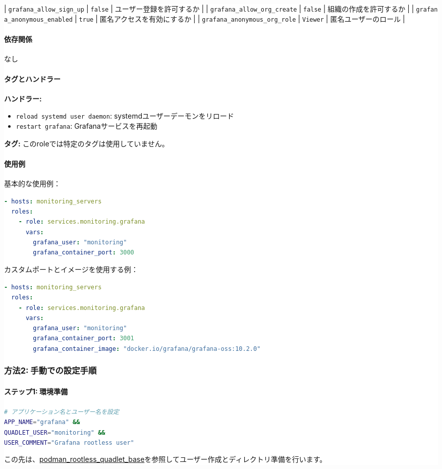 | `grafana_allow_sign_up` | `false` | ユーザー登録を許可するか |
| `grafana_allow_org_create` | `false` | 組織の作成を許可するか |
| `grafana_anonymous_enabled` | `true` | 匿名アクセスを有効にするか |
| `grafana_anonymous_org_role` | `Viewer` | 匿名ユーザーのロール |

#### 依存関係
なし

#### タグとハンドラー

**ハンドラー:**
- `reload systemd user daemon`: systemdユーザーデーモンをリロード
- `restart grafana`: Grafanaサービスを再起動

**タグ:**
このroleでは特定のタグは使用していません。

#### 使用例

基本的な使用例：
```yaml
- hosts: monitoring_servers
  roles:
    - role: services.monitoring.grafana
      vars:
        grafana_user: "monitoring"
        grafana_container_port: 3000
```

カスタムポートとイメージを使用する例：
```yaml
- hosts: monitoring_servers
  roles:
    - role: services.monitoring.grafana
      vars:
        grafana_user: "monitoring"
        grafana_container_port: 3001
        grafana_container_image: "docker.io/grafana/grafana-oss:10.2.0"
```

### 方法2: 手動での設定手順

#### ステップ1: 環境準備

```bash
# アプリケーション名とユーザー名を設定
APP_NAME="grafana" &&
QUADLET_USER="monitoring" &&
USER_COMMENT="Grafana rootless user"
```

この先は、[podman_rootless_quadlet_base](../../infrastructure/container/podman_rootless_quadlet_base/README.md)を参照してユーザー作成とディレクトリ準備を行います。
